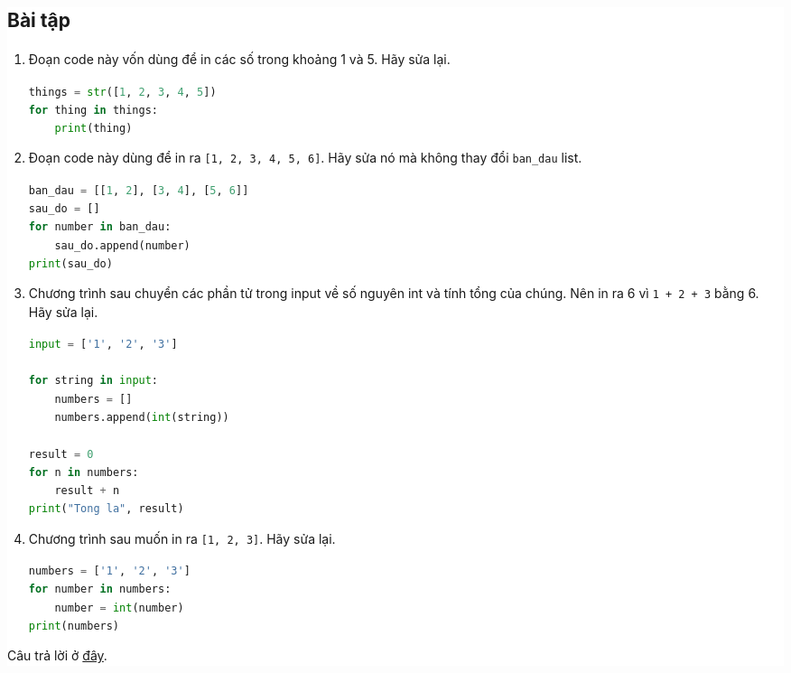 
## Bài tập

1. Đoạn code này vốn dùng để in các số trong khoảng 1 và 5. Hãy sửa lại.

    ```python
    things = str([1, 2, 3, 4, 5])
    for thing in things:
        print(thing)
    ```

2. Đoạn code này dùng để in ra `[1, 2, 3, 4, 5, 6]`. Hãy sửa nó mà không thay đổi `ban_dau` list.

    ```python
    ban_dau = [[1, 2], [3, 4], [5, 6]]
    sau_do = []
    for number in ban_dau:
        sau_do.append(number)
    print(sau_do)
    ```

3. Chương trình sau chuyển các phần tử trong input về số nguyên int và tính tổng của chúng. Nên in ra 6  vì `1 + 2 + 3` bằng 6. Hãy sửa lại.

    ```python
    input = ['1', '2', '3']

    for string in input:
        numbers = []
        numbers.append(int(string))

    result = 0
    for n in numbers:
        result + n
    print("Tong la", result)
    ```

4. Chương trình sau muốn in ra `[1, 2, 3]`. Hãy sửa lại.

    ```python
    numbers = ['1', '2', '3']
    for number in numbers:
        number = int(number)
    print(numbers)
    ```

Câu trả lời ở [đây](answer.md#loops).
